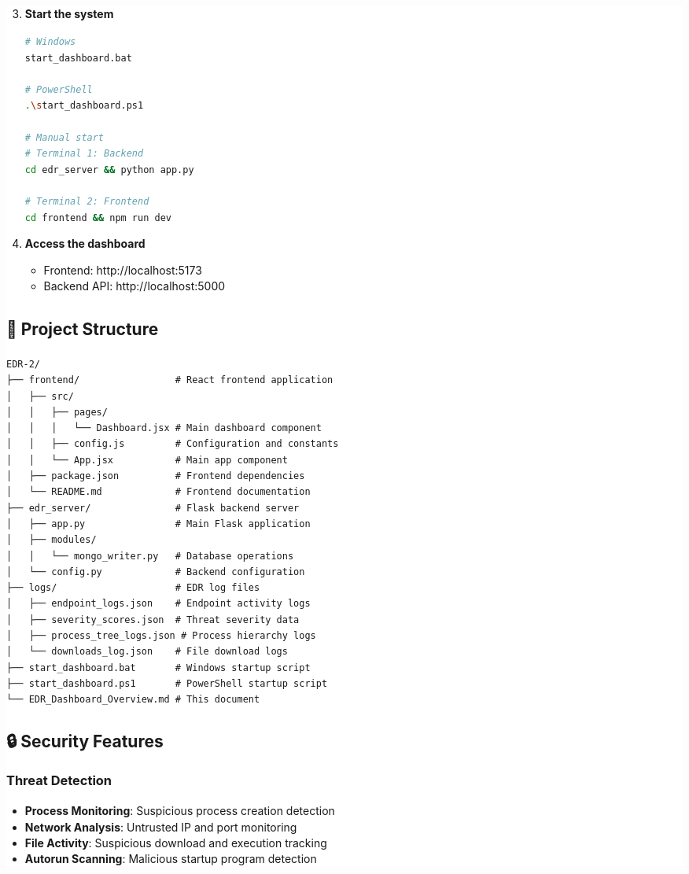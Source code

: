 3. **Start the system**
   ```bash
   # Windows
   start_dashboard.bat
   
   # PowerShell
   .\start_dashboard.ps1
   
   # Manual start
   # Terminal 1: Backend
   cd edr_server && python app.py
   
   # Terminal 2: Frontend
   cd frontend && npm run dev
   ```

4. **Access the dashboard**
   - Frontend: http://localhost:5173
   - Backend API: http://localhost:5000

## 📁 Project Structure

```
EDR-2/
├── frontend/                 # React frontend application
│   ├── src/
│   │   ├── pages/
│   │   │   └── Dashboard.jsx # Main dashboard component
│   │   ├── config.js         # Configuration and constants
│   │   └── App.jsx           # Main app component
│   ├── package.json          # Frontend dependencies
│   └── README.md             # Frontend documentation
├── edr_server/               # Flask backend server
│   ├── app.py                # Main Flask application
│   ├── modules/
│   │   └── mongo_writer.py   # Database operations
│   └── config.py             # Backend configuration
├── logs/                     # EDR log files
│   ├── endpoint_logs.json    # Endpoint activity logs
│   ├── severity_scores.json  # Threat severity data
│   ├── process_tree_logs.json # Process hierarchy logs
│   └── downloads_log.json    # File download logs
├── start_dashboard.bat       # Windows startup script
├── start_dashboard.ps1       # PowerShell startup script
└── EDR_Dashboard_Overview.md # This document
```

## 🔒 Security Features

### Threat Detection
- **Process Monitoring**: Suspicious process creation detection
- **Network Analysis**: Untrusted IP and port monitoring
- **File Activity**: Suspicious download and execution tracking
- **Autorun Scanning**: Malicious startup program detection
